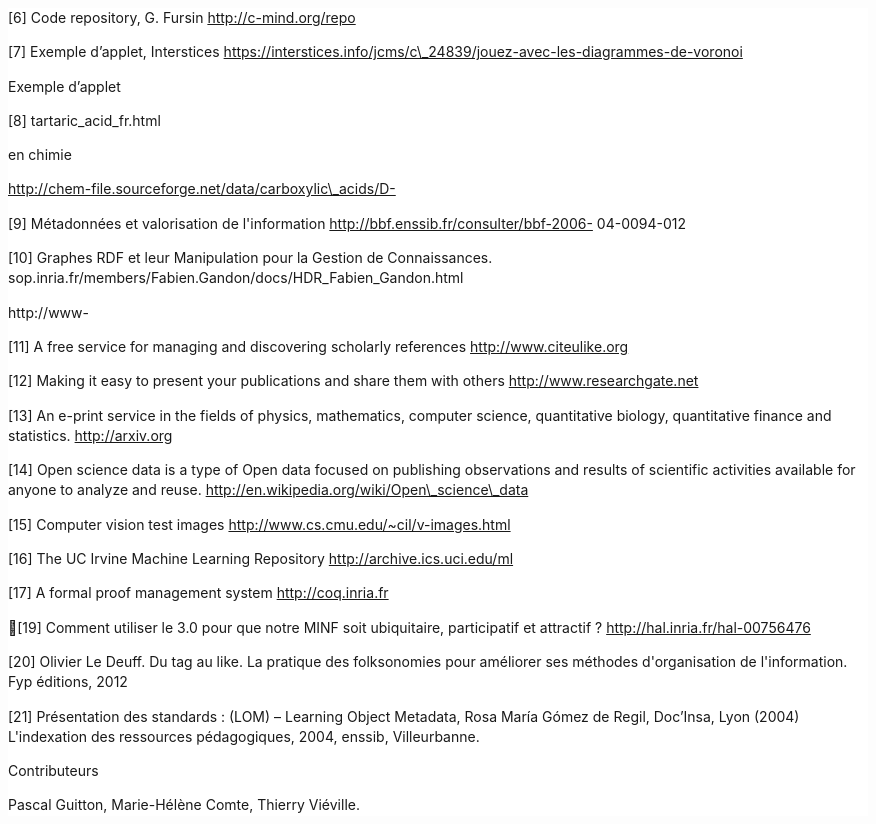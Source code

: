 [6] Code repository, G. Fursin http://c-mind.org/repo

[7] Exemple d’applet, Interstices https://interstices.info/jcms/c\_24839/jouez-avec-les-diagrammes-de-voronoi

 Exemple d’applet

[8]
tartaric\_acid\_fr.html

 en chimie

 http://chem-file.sourceforge.net/data/carboxylic\_acids/D-

[9] Métadonnées et valorisation de l'information http://bbf.enssib.fr/consulter/bbf-2006-
04-0094-012

[10] Graphes RDF et leur Manipulation pour la Gestion de Connaissances.
sop.inria.fr/members/Fabien.Gandon/docs/HDR\_Fabien\_Gandon.html

 http://www-

[11] A free service for managing and discovering scholarly references http://www.citeulike.org

[12] Making it easy to present your publications and share them with others http://www.researchgate.net

[13] An e-print service in the fields of physics, mathematics, computer science, quantitative biology, 
quantitative finance and statistics. http://arxiv.org

[14] Open science data is a type of Open data focused on publishing observations and results of scientific 
activities available for anyone to analyze and reuse. http://en.wikipedia.org/wiki/Open\_science\_data

[15] Computer vision test images http://www.cs.cmu.edu/~cil/v-images.html

[16] The UC Irvine Machine Learning Repository http://archive.ics.uci.edu/ml

[17] A formal proof management system http://coq.inria.fr

[19] Comment utiliser le 3.0 pour que notre MINF soit ubiquitaire, participatif et attractif ? 
http://hal.inria.fr/hal-00756476 

[20] Olivier Le Deuff. Du tag au like. La pratique des folksonomies pour améliorer ses méthodes d'organisation 
de l'information. Fyp éditions, 2012

[21] Présentation des standards : (LOM) – Learning Object Metadata, Rosa María Gómez de Regil, Doc’Insa, 
Lyon (2004) L'indexation des ressources pédagogiques, 2004, enssib, Villeurbanne.

 Contributeurs 

 Pascal Guitton, Marie-Hélène Comte, Thierry Viéville.

